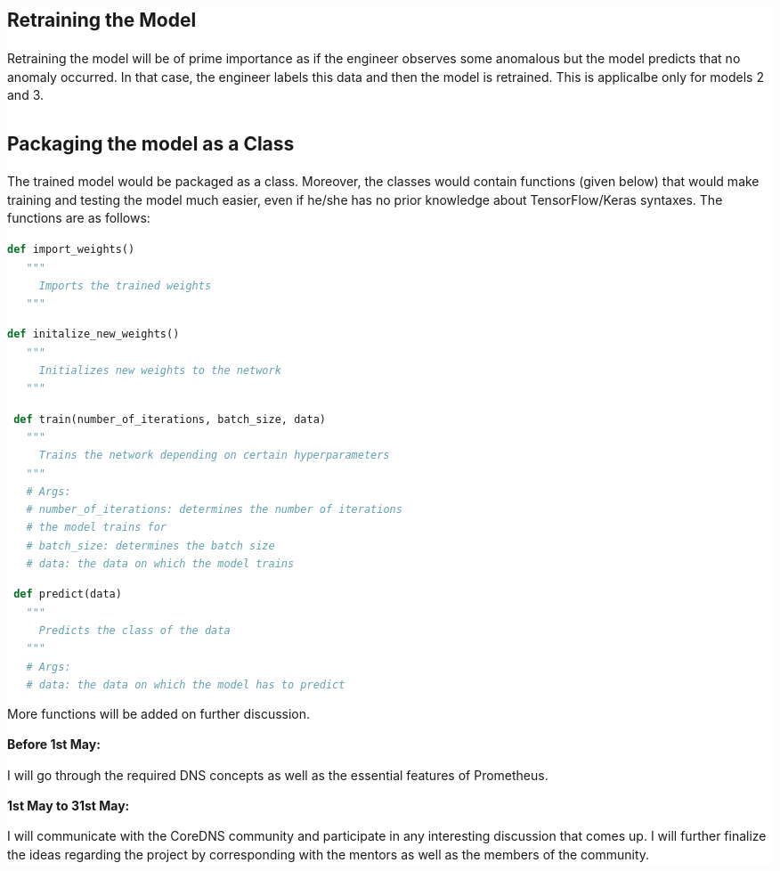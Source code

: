 ## Retraining the Model

Retraining the model will be of prime importance as if the engineer observes some anomalous but the model predicts that no anomaly occurred. In that case, the engineer labels this data and then the model is retrained. This is applicalbe only for models 2 and 3. 

## Packaging the model as a Class

The trained model would be packaged as a class. Moreover, the classes would contain functions (given below) that would make training and testing the model much easier, even if he/she has no prior knowledge about TensorFlow/Keras syntaxes. The functions are as follows: 

```python
def import_weights()
   """
     Imports the trained weights
   """
```

```python
def initalize_new_weights()
   """
     Initializes new weights to the network
   """
```

```python
 def train(number_of_iterations, batch_size, data)
   """
     Trains the network depending on certain hyperparameters
   """ 
   # Args:
   # number_of_iterations: determines the number of iterations 
   # the model trains for
   # batch_size: determines the batch size
   # data: the data on which the model trains
```

```python
 def predict(data)
   """
     Predicts the class of the data
   """ 
   # Args:
   # data: the data on which the model has to predict
```

More functions will be added on further discussion.

**Before 1st May:**  

I will go through the required DNS concepts as well as the essential features of Prometheus.

**1st May to 31st May:** 

I will communicate with the CoreDNS community and participate in any interesting discussion that comes up. I will further finalize the ideas regarding the project by corresponding with the mentors as well as the members of the community. 
